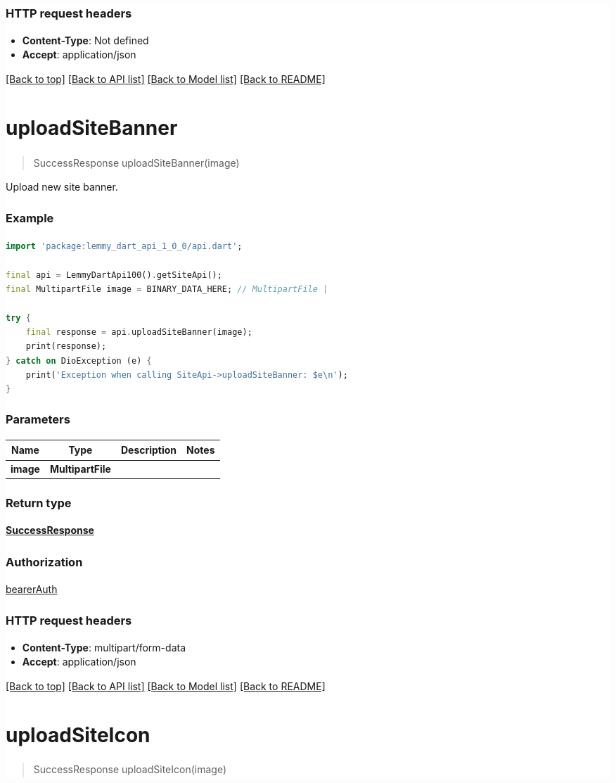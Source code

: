 ### HTTP request headers

 - **Content-Type**: Not defined
 - **Accept**: application/json

[[Back to top]](#) [[Back to API list]](../README.md#documentation-for-api-endpoints) [[Back to Model list]](../README.md#documentation-for-models) [[Back to README]](../README.md)

# **uploadSiteBanner**
> SuccessResponse uploadSiteBanner(image)

Upload new site banner.

### Example
```dart
import 'package:lemmy_dart_api_1_0_0/api.dart';

final api = LemmyDartApi100().getSiteApi();
final MultipartFile image = BINARY_DATA_HERE; // MultipartFile | 

try {
    final response = api.uploadSiteBanner(image);
    print(response);
} catch on DioException (e) {
    print('Exception when calling SiteApi->uploadSiteBanner: $e\n');
}
```

### Parameters

Name | Type | Description  | Notes
------------- | ------------- | ------------- | -------------
 **image** | **MultipartFile**|  | 

### Return type

[**SuccessResponse**](SuccessResponse.md)

### Authorization

[bearerAuth](../README.md#bearerAuth)

### HTTP request headers

 - **Content-Type**: multipart/form-data
 - **Accept**: application/json

[[Back to top]](#) [[Back to API list]](../README.md#documentation-for-api-endpoints) [[Back to Model list]](../README.md#documentation-for-models) [[Back to README]](../README.md)

# **uploadSiteIcon**
> SuccessResponse uploadSiteIcon(image)
